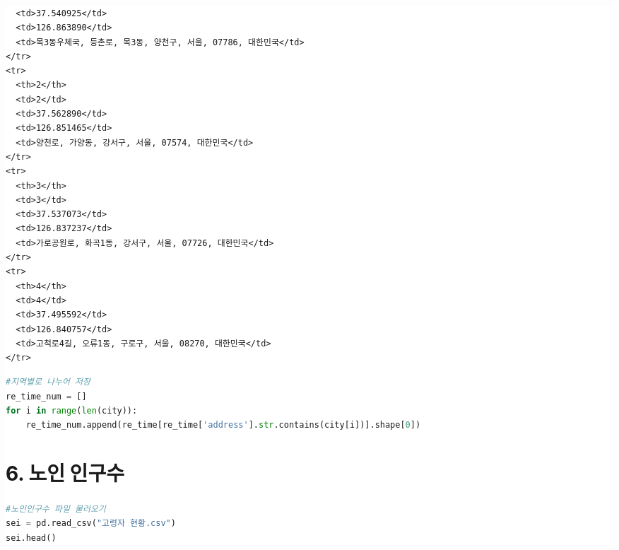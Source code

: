       <td>37.540925</td>
      <td>126.863890</td>
      <td>목3동우체국, 등촌로, 목3동, 양천구, 서울, 07786, 대한민국</td>
    </tr>
    <tr>
      <th>2</th>
      <td>2</td>
      <td>37.562890</td>
      <td>126.851465</td>
      <td>양천로, 가양동, 강서구, 서울, 07574, 대한민국</td>
    </tr>
    <tr>
      <th>3</th>
      <td>3</td>
      <td>37.537073</td>
      <td>126.837237</td>
      <td>가로공원로, 화곡1동, 강서구, 서울, 07726, 대한민국</td>
    </tr>
    <tr>
      <th>4</th>
      <td>4</td>
      <td>37.495592</td>
      <td>126.840757</td>
      <td>고척로4길, 오류1동, 구로구, 서울, 08270, 대한민국</td>
    </tr>
  </tbody>
</table>
</div>




```python
#지역별로 나누어 저장
re_time_num = []
for i in range(len(city)):
    re_time_num.append(re_time[re_time['address'].str.contains(city[i])].shape[0])
```

# 6. 노인 인구수


```python
#노인인구수 파일 불러오기
sei = pd.read_csv("고령자 현황.csv")
sei.head()
```




<div>
<style scoped>
    .dataframe tbody tr th:only-of-type {
        vertical-align: middle;
    }
